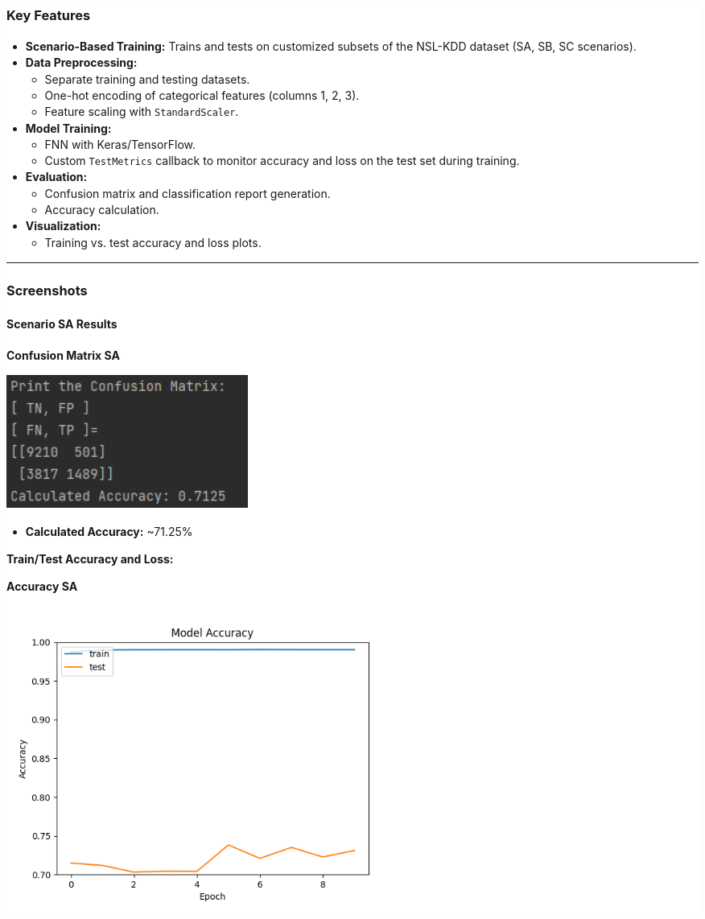 
### Key Features
- **Scenario-Based Training:** Trains and tests on customized subsets of the NSL-KDD dataset (SA, SB, SC scenarios).
- **Data Preprocessing:**
  - Separate training and testing datasets.
  - One-hot encoding of categorical features (columns 1, 2, 3).
  - Feature scaling with `StandardScaler`.
- **Model Training:**
  - FNN with Keras/TensorFlow.
  - Custom `TestMetrics` callback to monitor accuracy and loss on the test set during training.
- **Evaluation:**
  - Confusion matrix and classification report generation.
  - Accuracy calculation.
- **Visualization:**
  - Training vs. test accuracy and loss plots.

---

### Screenshots

#### Scenario SA Results

**Confusion Matrix SA**

<img src="assets/screenshots_ml_anomaly_detection_proj4/sa-cm.png" alt="Confusion Matrix SA" width="300"/>

- **Calculated Accuracy:** ~71.25%

**Train/Test Accuracy and Loss:**

**Accuracy SA**

<img src="assets/screenshots_ml_anomaly_detection_proj4/Scenario-SA-Model%20Train%20%26%20Test%20Accuracy.png" alt="Accuracy SA" width="500"/>
